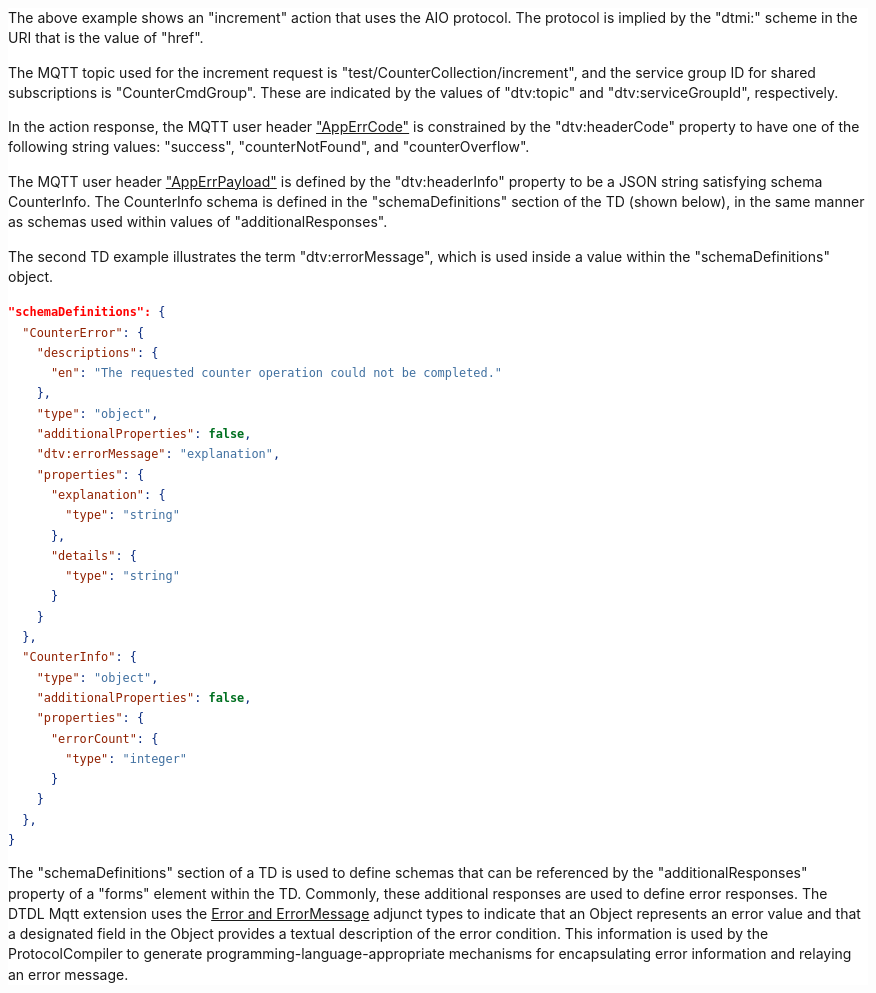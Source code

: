 The above example shows an "increment" action that uses the AIO protocol.
The protocol is implied by the "dtmi:" scheme in the URI that is the value of "href".

The MQTT topic used for the increment request is "test/CounterCollection/increment", and the service group ID for shared subscriptions is "CounterCmdGroup".
These are indicated by the values of "dtv:topic" and "dtv:serviceGroupId", respectively.

In the action response, the MQTT user header ["AppErrCode"](https://github.com/Azure/iot-operations-sdks/blob/main/doc/dev/adr/0021-error-modeling-headers.md) is constrained by the "dtv:headerCode" property to have one of the following string values: "success", "counterNotFound", and "counterOverflow".

The MQTT user header ["AppErrPayload"](https://github.com/Azure/iot-operations-sdks/blob/main/doc/dev/adr/0021-error-modeling-headers.md) is defined by the "dtv:headerInfo" property to be a JSON string satisfying schema CounterInfo.
The CounterInfo schema is defined in the "schemaDefinitions" section of the TD (shown below), in the same manner as schemas used within values of "additionalResponses".

The second TD example illustrates the term "dtv:errorMessage", which is used inside a value within the "schemaDefinitions" object.

```json
"schemaDefinitions": {
  "CounterError": {
    "descriptions": {
      "en": "The requested counter operation could not be completed."
    },
    "type": "object",
    "additionalProperties": false,
    "dtv:errorMessage": "explanation",
    "properties": {
      "explanation": {
        "type": "string"
      },
      "details": {
        "type": "string"
      }
    }
  },
  "CounterInfo": {
    "type": "object",
    "additionalProperties": false,
    "properties": {
      "errorCount": {
        "type": "integer"
      }
    }
  },
}
```

The "schemaDefinitions" section of a TD is used to define schemas that can be referenced by the "additionalResponses" property of a "forms" element within the TD.
Commonly, these additional responses are used to define error responses.
The DTDL Mqtt extension uses the [Error and ErrorMessage](https://github.com/Azure/DTDL/blob/main/dtdl/Docs/generated/en-US/DTDL.mqtt.v4.md#error-and-errormessage-adjunct-types) adjunct types to indicate that an Object represents an error value and that a designated field in the Object provides a textual description of the error condition.
This information is used by the ProtocolCompiler to generate programming-language-appropriate mechanisms for encapsulating error information and relaying an error message.
